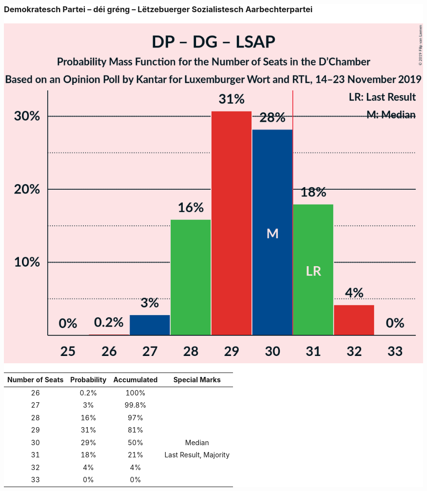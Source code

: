 ### Demokratesch Partei – déi gréng – Lëtzebuerger Sozialistesch Aarbechterpartei

![Graph with seats probability mass function not yet produced](2019-11-23-Kantar-coalitions-seats-pmf-dp–dg–lsap.png "Seats Probability Mass Function")

| Number of Seats | Probability | Accumulated | Special Marks |
|:---------------:|:-----------:|:-----------:|:-------------:|
| 26 | 0.2% | 100% |  |
| 27 | 3% | 99.8% |  |
| 28 | 16% | 97% |  |
| 29 | 31% | 81% |  |
| 30 | 29% | 50% | Median |
| 31 | 18% | 21% | Last Result, Majority |
| 32 | 4% | 4% |  |
| 33 | 0% | 0% |  |
